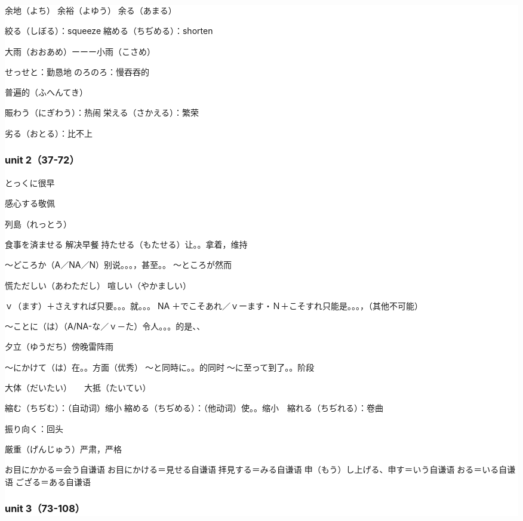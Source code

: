 余地（よち） 余裕（よゆう） 余る（あまる）

絞る（しぼる）：squeeze
縮める（ちぢめる）：shorten

大雨（おおあめ）ーーー小雨（こさめ）

せっせと：勤恳地
のろのろ：慢吞吞的

普遍的（ふへんてき）

賑わう（にぎわう）：热闹
栄える（さかえる）：繁荣

劣る（おとる）：比不上

### unit 2（37-72）

とっくに很早

感心する敬佩

列島（れっとう）

食事を済ませる 解决早餐
持たせる（もたせる）让。。拿着，维持

～どころか（A／NA／N）别说。。。，甚至。。
～ところが然而

慌ただしい（あわただし）
喧しい（やかましい）

ｖ（ます）＋さえすれば只要。。。就。。。
NA ＋でこそあれ／ｖーます・Ｎ＋こそすれ只能是。。。，（其他不可能）

～ことに（は）（A/NA-な／ｖ－た）令人。。。的是、、

夕立（ゆうだち）傍晚雷阵雨

～にかけて（は）在。。方面（优秀）
～と同時に。。的同时
～に至って到了。。阶段

大体（だいたい）　　大抵（たいてい）

縮む（ちぢむ）：（自动词）缩小 縮める（ちぢめる）：（他动词）使。。缩小　縮れる（ちぢれる）：卷曲

振り向く：回头

厳重（げんじゅう）严肃，严格

お目にかかる＝会う自谦语
お目にかける＝見せる自谦语
拝見する＝みる自谦语
申（もう）し上げる、申す＝いう自谦语
おる＝いる自谦语
ござる＝ある自谦语

### unit 3（73-108）
